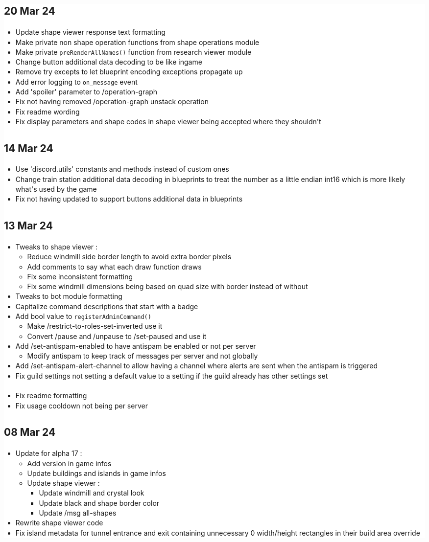 ## 20 Mar 24
- Update shape viewer response text formatting
- Make private non shape operation functions from shape operations module
- Make private `preRenderAllNames()` function from research viewer module
- Change button additional data decoding to be like ingame
- Remove try excepts to let blueprint encoding exceptions propagate up
- Add error logging to `on_message` event
- Add 'spoiler' parameter to /operation-graph
- Fix not having removed /operation-graph unstack operation
- Fix readme wording
- Fix display parameters and shape codes in shape viewer being accepted where they shouldn't

## 14 Mar 24
- Use 'discord.utils' constants and methods instead of custom ones
- Change train station additional data decoding in blueprints to treat the number as a little endian int16 which is more likely what's used by the game
- Fix not having updated to support buttons additional data in blueprints

## 13 Mar 24
- Tweaks to shape viewer :
  - Reduce windmill side border length to avoid extra border pixels
  - Add comments to say what each draw function draws
  - Fix some inconsistent formatting
  - Fix some windmill dimensions being based on quad size with border instead of without
- Tweaks to bot module formatting
- Capitalize command descriptions that start with a badge
- Add bool value to `registerAdminCommand()`
  - Make /restrict-to-roles-set-inverted use it
  - Convert /pause and /unpause to /set-paused and use it
- Add /set-antispam-enabled to have antispam be enabled or not per server
  - Modify antispam to keep track of messages per server and not globally
- Add /set-antispam-alert-channel to allow having a channel where alerts are sent when the antispam is triggered
- Fix guild settings not setting a default value to a setting if the guild already has other settings set
<br><br>
- Fix readme formatting
- Fix usage cooldown not being per server

## 08 Mar 24
- Update for alpha 17 :
  - Add version in game infos
  - Update buildings and islands in game infos
  - Update shape viewer :
    - Update windmill and crystal look
    - Update black and shape border color
    - Update /msg all-shapes
- Rewrite shape viewer code
- Fix island metadata for tunnel entrance and exit containing unnecessary 0 width/height rectangles in their build area override
